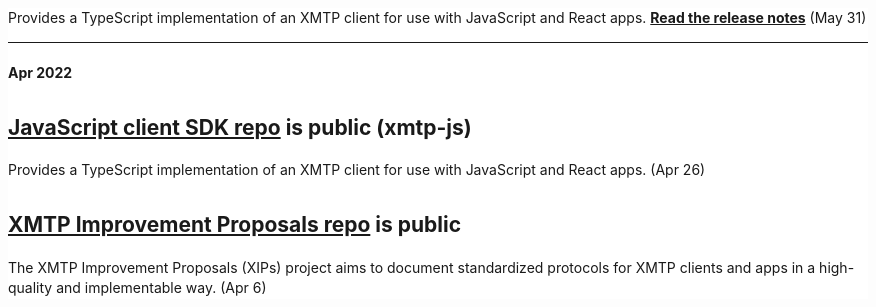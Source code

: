 Provides a TypeScript implementation of an XMTP client for use with JavaScript and React apps. **[Read the release notes](https://github.com/xmtp/xmtp-js/releases/tag/v4.0.0)** (May 31)

---

#### Apr 2022

## [JavaScript client SDK repo](https://github.com/xmtp/xmtp-js) is public (xmtp-js)

Provides a TypeScript implementation of an XMTP client for use with JavaScript and React apps. (Apr 26)

## [XMTP Improvement Proposals repo](https://github.com/xmtp/XIPs) is public

The XMTP Improvement Proposals (XIPs) project aims to document standardized protocols for XMTP clients and apps in a high-quality and implementable way. (Apr 6)
